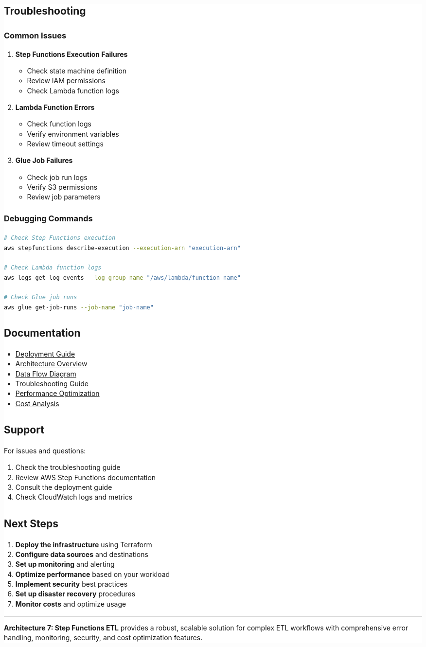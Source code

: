 ## Troubleshooting

### **Common Issues**
1. **Step Functions Execution Failures**
   - Check state machine definition
   - Review IAM permissions
   - Check Lambda function logs

2. **Lambda Function Errors**
   - Check function logs
   - Verify environment variables
   - Review timeout settings

3. **Glue Job Failures**
   - Check job run logs
   - Verify S3 permissions
   - Review job parameters

### **Debugging Commands**
```bash
# Check Step Functions execution
aws stepfunctions describe-execution --execution-arn "execution-arn"

# Check Lambda function logs
aws logs get-log-events --log-group-name "/aws/lambda/function-name"

# Check Glue job runs
aws glue get-job-runs --job-name "job-name"
```

## Documentation

- [Deployment Guide](docs/deployment-guide.md)
- [Architecture Overview](diagrams/architecture-overview.md)
- [Data Flow Diagram](diagrams/data-flow.md)
- [Troubleshooting Guide](docs/troubleshooting.md)
- [Performance Optimization](docs/performance-optimization.md)
- [Cost Analysis](docs/cost-analysis.md)

## Support

For issues and questions:
1. Check the troubleshooting guide
2. Review AWS Step Functions documentation
3. Consult the deployment guide
4. Check CloudWatch logs and metrics

## Next Steps

1. **Deploy the infrastructure** using Terraform
2. **Configure data sources** and destinations
3. **Set up monitoring** and alerting
4. **Optimize performance** based on your workload
5. **Implement security** best practices
6. **Set up disaster recovery** procedures
7. **Monitor costs** and optimize usage

---

**Architecture 7: Step Functions ETL** provides a robust, scalable solution for complex ETL workflows with comprehensive error handling, monitoring, security, and cost optimization features.
